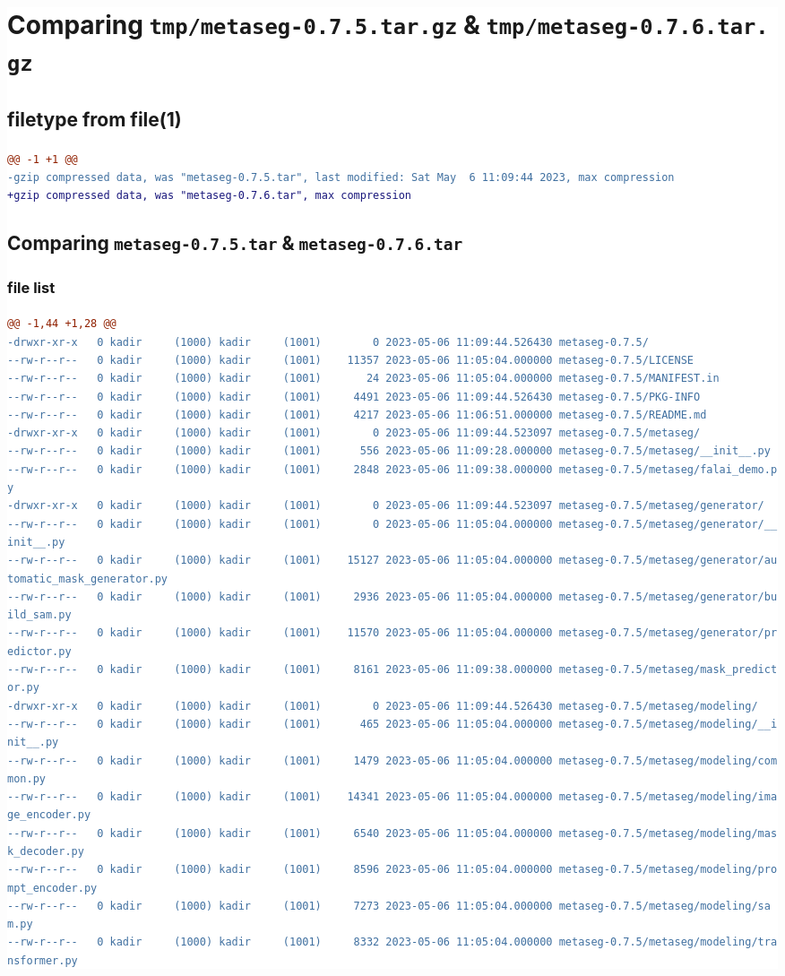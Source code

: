 # Comparing `tmp/metaseg-0.7.5.tar.gz` & `tmp/metaseg-0.7.6.tar.gz`

## filetype from file(1)

```diff
@@ -1 +1 @@
-gzip compressed data, was "metaseg-0.7.5.tar", last modified: Sat May  6 11:09:44 2023, max compression
+gzip compressed data, was "metaseg-0.7.6.tar", max compression
```

## Comparing `metaseg-0.7.5.tar` & `metaseg-0.7.6.tar`

### file list

```diff
@@ -1,44 +1,28 @@
-drwxr-xr-x   0 kadir     (1000) kadir     (1001)        0 2023-05-06 11:09:44.526430 metaseg-0.7.5/
--rw-r--r--   0 kadir     (1000) kadir     (1001)    11357 2023-05-06 11:05:04.000000 metaseg-0.7.5/LICENSE
--rw-r--r--   0 kadir     (1000) kadir     (1001)       24 2023-05-06 11:05:04.000000 metaseg-0.7.5/MANIFEST.in
--rw-r--r--   0 kadir     (1000) kadir     (1001)     4491 2023-05-06 11:09:44.526430 metaseg-0.7.5/PKG-INFO
--rw-r--r--   0 kadir     (1000) kadir     (1001)     4217 2023-05-06 11:06:51.000000 metaseg-0.7.5/README.md
-drwxr-xr-x   0 kadir     (1000) kadir     (1001)        0 2023-05-06 11:09:44.523097 metaseg-0.7.5/metaseg/
--rw-r--r--   0 kadir     (1000) kadir     (1001)      556 2023-05-06 11:09:28.000000 metaseg-0.7.5/metaseg/__init__.py
--rw-r--r--   0 kadir     (1000) kadir     (1001)     2848 2023-05-06 11:09:38.000000 metaseg-0.7.5/metaseg/falai_demo.py
-drwxr-xr-x   0 kadir     (1000) kadir     (1001)        0 2023-05-06 11:09:44.523097 metaseg-0.7.5/metaseg/generator/
--rw-r--r--   0 kadir     (1000) kadir     (1001)        0 2023-05-06 11:05:04.000000 metaseg-0.7.5/metaseg/generator/__init__.py
--rw-r--r--   0 kadir     (1000) kadir     (1001)    15127 2023-05-06 11:05:04.000000 metaseg-0.7.5/metaseg/generator/automatic_mask_generator.py
--rw-r--r--   0 kadir     (1000) kadir     (1001)     2936 2023-05-06 11:05:04.000000 metaseg-0.7.5/metaseg/generator/build_sam.py
--rw-r--r--   0 kadir     (1000) kadir     (1001)    11570 2023-05-06 11:05:04.000000 metaseg-0.7.5/metaseg/generator/predictor.py
--rw-r--r--   0 kadir     (1000) kadir     (1001)     8161 2023-05-06 11:09:38.000000 metaseg-0.7.5/metaseg/mask_predictor.py
-drwxr-xr-x   0 kadir     (1000) kadir     (1001)        0 2023-05-06 11:09:44.526430 metaseg-0.7.5/metaseg/modeling/
--rw-r--r--   0 kadir     (1000) kadir     (1001)      465 2023-05-06 11:05:04.000000 metaseg-0.7.5/metaseg/modeling/__init__.py
--rw-r--r--   0 kadir     (1000) kadir     (1001)     1479 2023-05-06 11:05:04.000000 metaseg-0.7.5/metaseg/modeling/common.py
--rw-r--r--   0 kadir     (1000) kadir     (1001)    14341 2023-05-06 11:05:04.000000 metaseg-0.7.5/metaseg/modeling/image_encoder.py
--rw-r--r--   0 kadir     (1000) kadir     (1001)     6540 2023-05-06 11:05:04.000000 metaseg-0.7.5/metaseg/modeling/mask_decoder.py
--rw-r--r--   0 kadir     (1000) kadir     (1001)     8596 2023-05-06 11:05:04.000000 metaseg-0.7.5/metaseg/modeling/prompt_encoder.py
--rw-r--r--   0 kadir     (1000) kadir     (1001)     7273 2023-05-06 11:05:04.000000 metaseg-0.7.5/metaseg/modeling/sam.py
--rw-r--r--   0 kadir     (1000) kadir     (1001)     8332 2023-05-06 11:05:04.000000 metaseg-0.7.5/metaseg/modeling/transformer.py
```